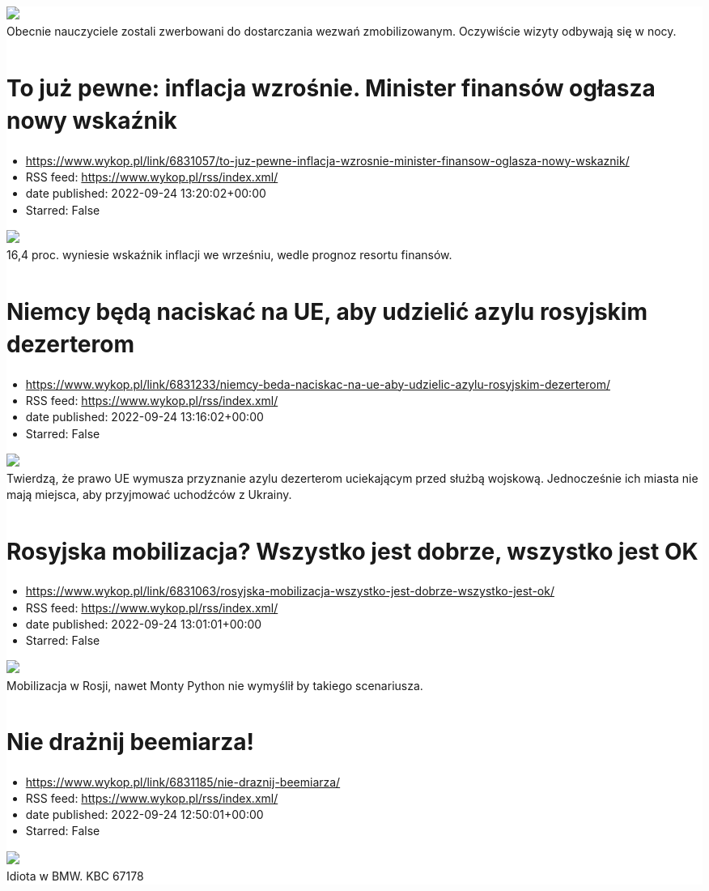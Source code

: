 <img src="https://www.wykop.pl/cdn/c3397993/link_16640135426TJn0UOfXhjWYXQABQJZHe,w104h74.jpg" /><br />
		 Obecnie nauczyciele zostali zwerbowani do dostarczania wezwań zmobilizowanym. Oczywiście wizyty odbywają się w nocy.

# To już pewne: inflacja wzrośnie. Minister finansów ogłasza nowy wskaźnik
 - https://www.wykop.pl/link/6831057/to-juz-pewne-inflacja-wzrosnie-minister-finansow-oglasza-nowy-wskaznik/
 - RSS feed: https://www.wykop.pl/rss/index.xml/
 - date published: 2022-09-24 13:20:02+00:00
 - Starred: False

<img src="https://www.wykop.pl/cdn/c3397993/link_1664012026d9ZJX41RmMjC0q2tbNLVwE,w104h74.jpg" /><br />
		 16,4 proc. wyniesie wskaźnik inflacji we wrześniu, wedle prognoz resortu finansów.

# Niemcy będą naciskać na UE, aby udzielić azylu rosyjskim dezerterom
 - https://www.wykop.pl/link/6831233/niemcy-beda-naciskac-na-ue-aby-udzielic-azylu-rosyjskim-dezerterom/
 - RSS feed: https://www.wykop.pl/rss/index.xml/
 - date published: 2022-09-24 13:16:02+00:00
 - Starred: False

<img src="https://www.wykop.pl/cdn/c3397993/link_1664020491gUnFr1Q2vLhuR8XNIeCt3r,w104h74.jpg" /><br />
		 Twierdzą, że prawo UE wymusza przyznanie azylu dezerterom uciekającym przed służbą wojskową. Jednocześnie ich miasta nie mają miejsca, aby przyjmować uchodźców z Ukrainy.

# Rosyjska mobilizacja? Wszystko jest dobrze, wszystko jest OK
 - https://www.wykop.pl/link/6831063/rosyjska-mobilizacja-wszystko-jest-dobrze-wszystko-jest-ok/
 - RSS feed: https://www.wykop.pl/rss/index.xml/
 - date published: 2022-09-24 13:01:01+00:00
 - Starred: False

<img src="https://www.wykop.pl/cdn/c3397993/link_1664012579cPCNN2s3oGoAqcG4fgoPVI,w104h74.jpg" /><br />
		 Mobilizacja w Rosji, nawet Monty Python nie wymyślił by takiego scenariusza.

# Nie drażnij beemiarza!
 - https://www.wykop.pl/link/6831185/nie-draznij-beemiarza/
 - RSS feed: https://www.wykop.pl/rss/index.xml/
 - date published: 2022-09-24 12:50:01+00:00
 - Starred: False

<img src="https://www.wykop.pl/cdn/c3397993/link_1664018571ygVb3GPrZvc9856XHEglNK,w104h74.jpg" /><br />
		 Idiota w BMW. KBC 67178
